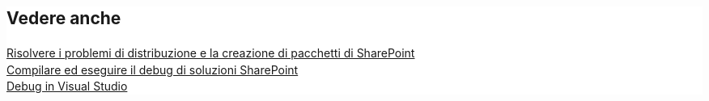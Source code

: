 ## <a name="see-also"></a>Vedere anche
 [Risolvere i problemi di distribuzione e la creazione di pacchetti di SharePoint](../sharepoint/troubleshooting-sharepoint-packaging-and-deployment.md)   
 [Compilare ed eseguire il debug di soluzioni SharePoint](../sharepoint/building-and-debugging-sharepoint-solutions.md)   
 [Debug in Visual Studio](/visualstudio/debugger/debugging-in-visual-studio)  
  
  
